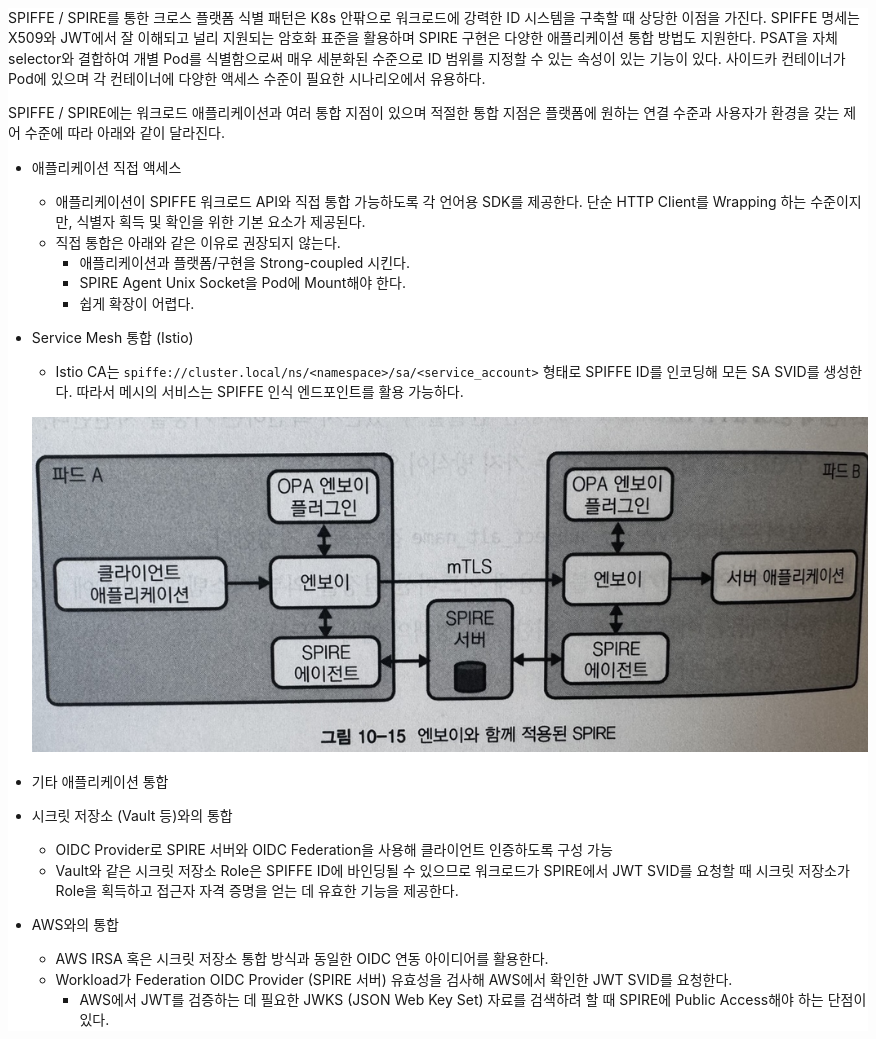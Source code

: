 SPIFFE / SPIRE를 통한 크로스 플랫폼 식별 패턴은 K8s 안팎으로 워크로드에 강력한 ID 시스템을 구축할 때 상당한 이점을 가진다.
SPIFFE 명세는 X509와 JWT에서 잘 이해되고 널리 지원되는 암호화 표준을 활용하며 SPIRE 구현은 다양한 애플리케이션 통합 방법도 지원한다. PSAT을 자체 selector와 결합하여 개별 Pod를 식별함으로써 매우 세분화된 수준으로 ID 범위를 지정할 수 있는 속성이 있는 기능이 있다.
사이드카 컨테이너가 Pod에 있으며 각 컨테이너에 다양한 액세스 수준이 필요한 시나리오에서 유용하다.

SPIFFE / SPIRE에는 워크로드 애플리케이션과 여러 통합 지점이 있으며 적절한 통합 지점은 플랫폼에 원하는 연결 수준과 사용자가 환경을 갖는 제어 수준에 따라 아래와 같이 달라진다.

- 애플리케이션 직접 액세스
  - 애플리케이션이 SPIFFE 워크로드 API와 직접 통합 가능하도록 각 언어용 SDK를 제공한다. 단순 HTTP Client를 Wrapping 하는 수준이지만, 식별자 획득 및 확인을 위한 기본 요소가 제공된다.
  - 직접 통합은 아래와 같은 이유로 권장되지 않는다.
    - 애플리케이션과 플랫폼/구현을 Strong-coupled 시킨다.
    - SPIRE Agent Unix Socket을 Pod에 Mount해야 한다.
    - 쉽게 확장이 어렵다.

- Service Mesh 통합 (Istio)
  - Istio CA는 `spiffe://cluster.local/ns/<namespace>/sa/<service_account>` 형태로 SPIFFE ID를 인코딩해 모든 SA SVID를 생성한다. 따라서 메시의 서비스는 SPIFFE 인식 엔드포인트를 활용 가능하다.

  ![Envoy + SPIRE](../assets/60.jpeg)

- 기타 애플리케이션 통합
- 시크릿 저장소 (Vault 등)와의 통합
  - OIDC Provider로 SPIRE 서버와 OIDC Federation을 사용해 클라이언트 인증하도록 구성 가능
  - Vault와 같은 시크릿 저장소 Role은 SPIFFE ID에 바인딩될 수 있으므로 워크로드가 SPIRE에서 JWT SVID를 요청할 때 시크릿 저장소가 Role을 획득하고 접근자 자격 증명을 얻는 데 유효한 기능을 제공한다.
- AWS와의 통합
  - AWS IRSA 혹은 시크릿 저장소 통합 방식과 동일한 OIDC 연동 아이디어를 활용한다.
  - Workload가 Federation OIDC Provider (SPIRE 서버) 유효성을 검사해 AWS에서 확인한 JWT SVID를 요청한다.
    - AWS에서 JWT를 검증하는 데 필요한 JWKS (JSON Web Key Set) 자료를 검색하려 할 때 SPIRE에 Public Access해야 하는 단점이 있다.